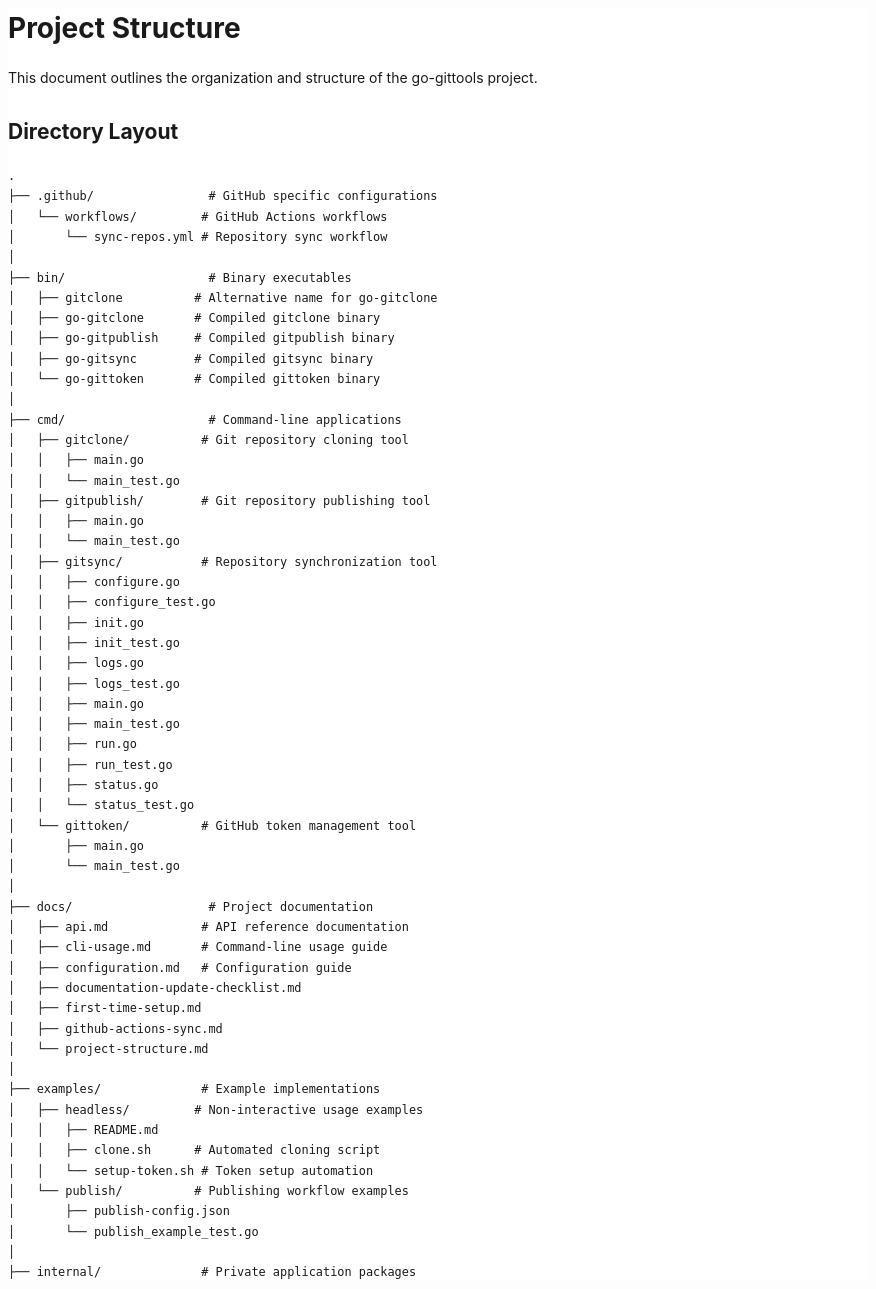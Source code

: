 # Project Structure

This document outlines the organization and structure of the go-gittools project.

## Directory Layout

```
.
├── .github/                # GitHub specific configurations
│   └── workflows/         # GitHub Actions workflows
│       └── sync-repos.yml # Repository sync workflow
│
├── bin/                    # Binary executables
│   ├── gitclone          # Alternative name for go-gitclone
│   ├── go-gitclone       # Compiled gitclone binary
│   ├── go-gitpublish     # Compiled gitpublish binary
│   ├── go-gitsync        # Compiled gitsync binary
│   └── go-gittoken       # Compiled gittoken binary
│
├── cmd/                    # Command-line applications
│   ├── gitclone/          # Git repository cloning tool
│   │   ├── main.go
│   │   └── main_test.go
│   ├── gitpublish/        # Git repository publishing tool
│   │   ├── main.go
│   │   └── main_test.go
│   ├── gitsync/           # Repository synchronization tool
│   │   ├── configure.go
│   │   ├── configure_test.go
│   │   ├── init.go
│   │   ├── init_test.go
│   │   ├── logs.go
│   │   ├── logs_test.go
│   │   ├── main.go
│   │   ├── main_test.go
│   │   ├── run.go
│   │   ├── run_test.go
│   │   ├── status.go
│   │   └── status_test.go
│   └── gittoken/          # GitHub token management tool
│       ├── main.go
│       └── main_test.go
│
├── docs/                   # Project documentation
│   ├── api.md             # API reference documentation
│   ├── cli-usage.md       # Command-line usage guide
│   ├── configuration.md   # Configuration guide
│   ├── documentation-update-checklist.md
│   ├── first-time-setup.md
│   ├── github-actions-sync.md
│   └── project-structure.md
│
├── examples/              # Example implementations
│   ├── headless/         # Non-interactive usage examples
│   │   ├── README.md
│   │   ├── clone.sh      # Automated cloning script
│   │   └── setup-token.sh # Token setup automation
│   └── publish/          # Publishing workflow examples
│       ├── publish-config.json
│       └── publish_example_test.go
│
├── internal/              # Private application packages
```